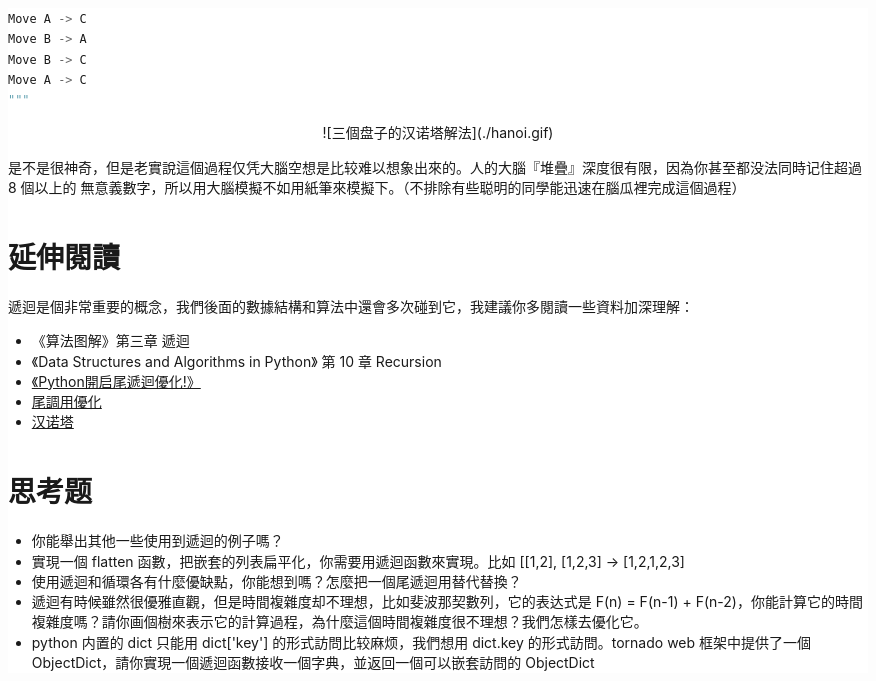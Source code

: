 ```py
Move A -> C
Move B -> A
Move B -> C
Move A -> C
"""
```

<center>
![三個盘子的汉诺塔解法](./hanoi.gif)
</center>

是不是很神奇，但是老實說這個過程仅凭大腦空想是比较难以想象出來的。人的大腦『堆疊』深度很有限，因為你甚至都没法同時记住超過 8 個以上的
無意義數字，所以用大腦模擬不如用紙筆來模擬下。（不排除有些聪明的同學能迅速在腦瓜裡完成這個過程）

# 延伸閱讀
遞迴是個非常重要的概念，我們後面的數據結構和算法中還會多次碰到它，我建議你多閱讀一些資料加深理解：

- 《算法图解》第三章 遞迴
- 《Data Structures and Algorithms in Python》 第 10 章 Recursion
- [《Python開启尾遞迴優化!》](https://segmentfault.com/a/1190000007641519)
- [尾調用優化](http://www.ruanyifeng.com/blog/2015/04/tail-call.html)
- [汉诺塔](https://zh.wikipedia.org/wiki/%E6%B1%89%E8%AF%BA%E5%A1%94)

# 思考题
- 你能舉出其他一些使用到遞迴的例子嗎？
- 實現一個 flatten 函數，把嵌套的列表扁平化，你需要用遞迴函數來實現。比如 [[1,2], [1,2,3] -> [1,2,1,2,3]
- 使用遞迴和循環各有什麼優缺點，你能想到嗎？怎麼把一個尾遞迴用替代替換？
- 遞迴有時候雖然很優雅直觀，但是時間複雜度却不理想，比如斐波那契數列，它的表达式是 F(n) = F(n-1) + F(n-2)，你能計算它的時間複雜度嗎？請你画個樹來表示它的計算過程，為什麼這個時間複雜度很不理想？我們怎樣去優化它。
- python 内置的 dict 只能用 dict['key'] 的形式訪問比较麻烦，我們想用 dict.key 的形式訪問。tornado web 框架中提供了一個 ObjectDict，請你實現一個遞迴函數接收一個字典，並返回一個可以嵌套訪問的 ObjectDict
